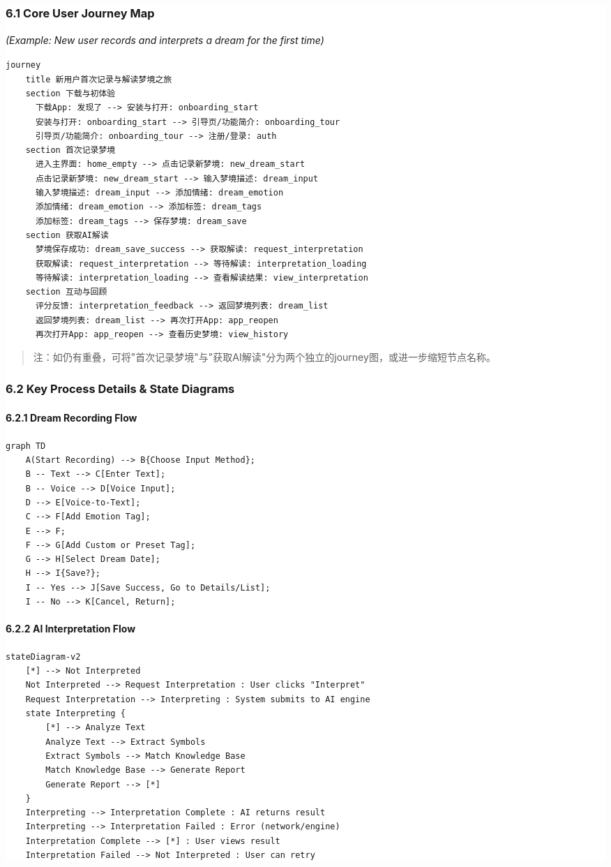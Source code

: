 ### 6.1 Core User Journey Map

*(Example: New user records and interprets a dream for the first time)*

```mermaid
journey
    title 新用户首次记录与解读梦境之旅
    section 下载与初体验
      下载App: 发现了 --> 安装与打开: onboarding_start 
      安装与打开: onboarding_start --> 引导页/功能简介: onboarding_tour 
      引导页/功能简介: onboarding_tour --> 注册/登录: auth
    section 首次记录梦境
      进入主界面: home_empty --> 点击记录新梦境: new_dream_start 
      点击记录新梦境: new_dream_start --> 输入梦境描述: dream_input 
      输入梦境描述: dream_input --> 添加情绪: dream_emotion 
      添加情绪: dream_emotion --> 添加标签: dream_tags 
      添加标签: dream_tags --> 保存梦境: dream_save
    section 获取AI解读
      梦境保存成功: dream_save_success --> 获取解读: request_interpretation 
      获取解读: request_interpretation --> 等待解读: interpretation_loading 
      等待解读: interpretation_loading --> 查看解读结果: view_interpretation
    section 互动与回顾
      评分反馈: interpretation_feedback --> 返回梦境列表: dream_list 
      返回梦境列表: dream_list --> 再次打开App: app_reopen 
      再次打开App: app_reopen --> 查看历史梦境: view_history
```

> 注：如仍有重叠，可将"首次记录梦境"与"获取AI解读"分为两个独立的journey图，或进一步缩短节点名称。

### 6.2 Key Process Details & State Diagrams

#### 6.2.1 Dream Recording Flow

```mermaid
graph TD
    A(Start Recording) --> B{Choose Input Method};
    B -- Text --> C[Enter Text];
    B -- Voice --> D[Voice Input];
    D --> E[Voice-to-Text];
    C --> F[Add Emotion Tag];
    E --> F;
    F --> G[Add Custom or Preset Tag];
    G --> H[Select Dream Date];
    H --> I{Save?};
    I -- Yes --> J[Save Success, Go to Details/List];
    I -- No --> K[Cancel, Return];
```

#### 6.2.2 AI Interpretation Flow

```mermaid
stateDiagram-v2
    [*] --> Not Interpreted
    Not Interpreted --> Request Interpretation : User clicks "Interpret"
    Request Interpretation --> Interpreting : System submits to AI engine
    state Interpreting {
        [*] --> Analyze Text
        Analyze Text --> Extract Symbols
        Extract Symbols --> Match Knowledge Base
        Match Knowledge Base --> Generate Report
        Generate Report --> [*]
    }
    Interpreting --> Interpretation Complete : AI returns result
    Interpreting --> Interpretation Failed : Error (network/engine)
    Interpretation Complete --> [*] : User views result
    Interpretation Failed --> Not Interpreted : User can retry
```